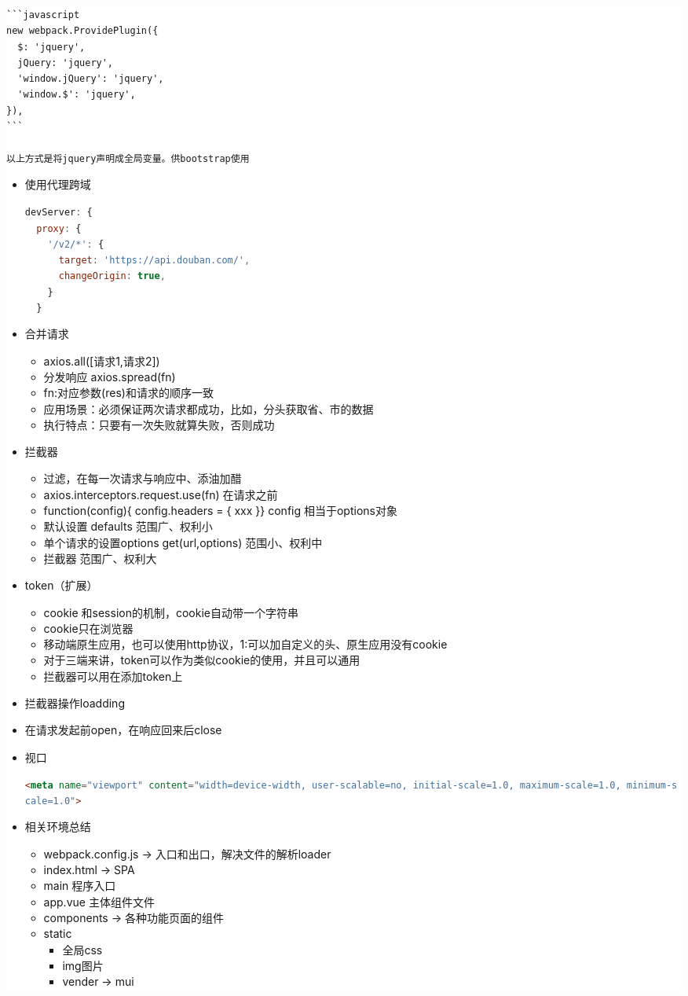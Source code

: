     ```javascript
    new webpack.ProvidePlugin({
      $: 'jquery',
      jQuery: 'jquery',
      'window.jQuery': 'jquery',
      'window.$': 'jquery',
    }),
    ```

    以上方式是将jquery声明成全局变量。供bootstrap使用

  - 使用代理跨域

    ```javascript
    devServer: {
      proxy: {
        '/v2/*': {
          target: 'https://api.douban.com/',
          changeOrigin: true,
        }
      }
    ```

  - 合并请求
    - axios.all([请求1,请求2])
    - 分发响应  axios.spread(fn)
    - fn:对应参数(res)和请求的顺序一致
    - 应用场景：必须保证两次请求都成功，比如，分头获取省、市的数据
    - 执行特点：只要有一次失败就算失败，否则成功
  - 拦截器
    - 过滤，在每一次请求与响应中、添油加醋
    - axios.interceptors.request.use(fn)  在请求之前
    - function(config){ config.headers = { xxx }}   config 相当于options对象
    - 默认设置 defaults 范围广、权利小
    - 单个请求的设置options get(url,options)  范围小、权利中
    - 拦截器 范围广、权利大
  - token（扩展）
    - cookie 和session的机制，cookie自动带一个字符串
    - cookie只在浏览器
    - 移动端原生应用，也可以使用http协议，1:可以加自定义的头、原生应用没有cookie
    - 对于三端来讲，token可以作为类似cookie的使用，并且可以通用
    - 拦截器可以用在添加token上
  - 拦截器操作loadding
    
  - 在请求发起前open，在响应回来后close
  
- 视口

  ```html
  <meta name="viewport" content="width=device-width, user-scalable=no, initial-scale=1.0, maximum-scale=1.0, minimum-scale=1.0">
  ```

- 相关环境总结

  - webpack.config.js -> 入口和出口，解决文件的解析loader
  - index.html -> SPA
  - main 程序入口
  - app.vue 主体组件文件
  - components -> 各种功能页面的组件
  - static
    - 全局css
    - img图片
    - vender -> mui
